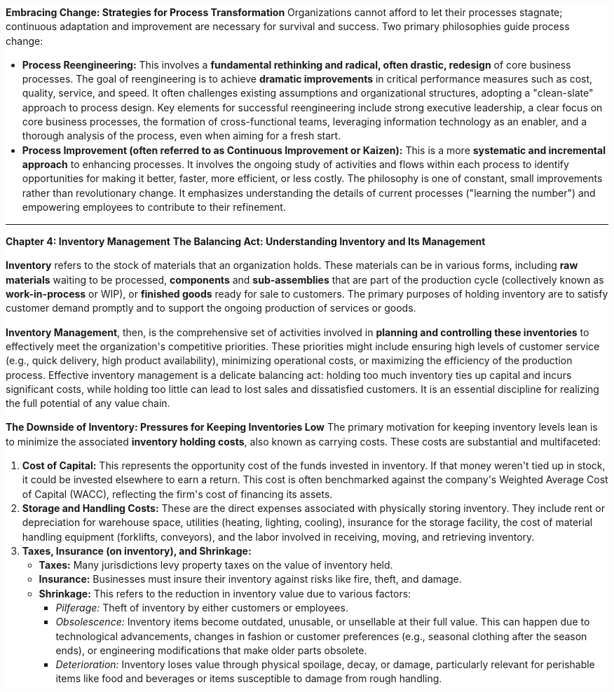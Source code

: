 **Embracing Change: Strategies for Process Transformation**
Organizations cannot afford to let their processes stagnate; continuous adaptation and improvement are necessary for survival and success. Two primary philosophies guide process change:

- **Process Reengineering:** This involves a **fundamental rethinking and radical, often drastic, redesign** of core business processes. The goal of reengineering is to achieve **dramatic improvements** in critical performance measures such as cost, quality, service, and speed. It often challenges existing assumptions and organizational structures, adopting a "clean-slate" approach to process design. Key elements for successful reengineering include strong executive leadership, a clear focus on core business processes, the formation of cross-functional teams, leveraging information technology as an enabler, and a thorough analysis of the process, even when aiming for a fresh start.
- **Process Improvement (often referred to as Continuous Improvement or Kaizen):** This is a more **systematic and incremental approach** to enhancing processes. It involves the ongoing study of activities and flows within each process to identify opportunities for making it better, faster, more efficient, or less costly. The philosophy is one of constant, small improvements rather than revolutionary change. It emphasizes understanding the details of current processes ("learning the number") and empowering employees to contribute to their refinement.

---

**Chapter 4: Inventory Management**
**The Balancing Act: Understanding Inventory and Its Management**

**Inventory** refers to the stock of materials that an organization holds. These materials can be in various forms, including **raw materials** waiting to be processed, **components** and **sub-assemblies** that are part of the production cycle (collectively known as **work-in-process** or WIP), or **finished goods** ready for sale to customers. The primary purposes of holding inventory are to satisfy customer demand promptly and to support the ongoing production of services or goods.

**Inventory Management**, then, is the comprehensive set of activities involved in **planning and controlling these inventories** to effectively meet the organization's competitive priorities. These priorities might include ensuring high levels of customer service (e.g., quick delivery, high product availability), minimizing operational costs, or maximizing the efficiency of the production process. Effective inventory management is a delicate balancing act: holding too much inventory ties up capital and incurs significant costs, while holding too little can lead to lost sales and dissatisfied customers. It is an essential discipline for realizing the full potential of any value chain.

**The Downside of Inventory: Pressures for Keeping Inventories Low**
The primary motivation for keeping inventory levels lean is to minimize the associated **inventory holding costs**, also known as carrying costs. These costs are substantial and multifaceted:

1.  **Cost of Capital:** This represents the opportunity cost of the funds invested in inventory. If that money weren't tied up in stock, it could be invested elsewhere to earn a return. This cost is often benchmarked against the company's Weighted Average Cost of Capital (WACC), reflecting the firm's cost of financing its assets.
2.  **Storage and Handling Costs:** These are the direct expenses associated with physically storing inventory. They include rent or depreciation for warehouse space, utilities (heating, lighting, cooling), insurance for the storage facility, the cost of material handling equipment (forklifts, conveyors), and the labor involved in receiving, moving, and retrieving inventory.
3.  **Taxes, Insurance (on inventory), and Shrinkage:**
    - **Taxes:** Many jurisdictions levy property taxes on the value of inventory held.
    - **Insurance:** Businesses must insure their inventory against risks like fire, theft, and damage.
    - **Shrinkage:** This refers to the reduction in inventory value due to various factors:
      - _Pilferage:_ Theft of inventory by either customers or employees.
      - _Obsolescence:_ Inventory items become outdated, unusable, or unsellable at their full value. This can happen due to technological advancements, changes in fashion or customer preferences (e.g., seasonal clothing after the season ends), or engineering modifications that make older parts obsolete.
      - _Deterioration:_ Inventory loses value through physical spoilage, decay, or damage, particularly relevant for perishable items like food and beverages or items susceptible to damage from rough handling.
